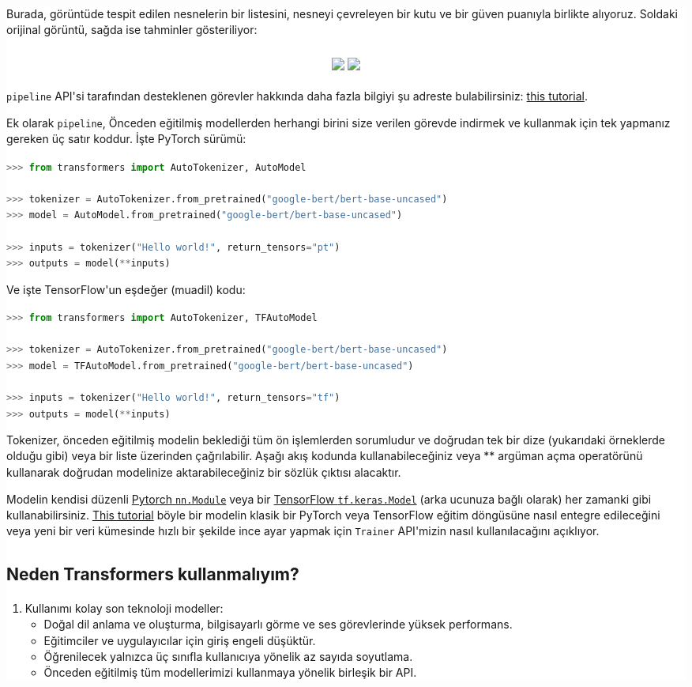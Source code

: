 Burada, görüntüde tespit edilen nesnelerin bir listesini, nesneyi çevreleyen bir kutu ve bir güven puanıyla birlikte alıyoruz. Soldaki orijinal görüntü, sağda ise tahminler gösteriliyor:

<h3 align="center">
    <a><img src="https://huggingface.co/datasets/huggingface/documentation-images/resolve/main/coco_sample.png" width="400"></a>
    <a><img src="https://huggingface.co/datasets/huggingface/documentation-images/resolve/main/coco_sample_post_processed.png" width="400"></a>
</h3>

`pipeline` API'si tarafından desteklenen görevler hakkında daha fazla bilgiyi şu adreste bulabilirsiniz: [this tutorial](https://huggingface.co/docs/transformers/task_summary).

Ek olarak `pipeline`, Önceden eğitilmiş modellerden herhangi birini size verilen görevde indirmek ve kullanmak için tek yapmanız gereken üç satır koddur. İşte PyTorch sürümü:
```python
>>> from transformers import AutoTokenizer, AutoModel

>>> tokenizer = AutoTokenizer.from_pretrained("google-bert/bert-base-uncased")
>>> model = AutoModel.from_pretrained("google-bert/bert-base-uncased")

>>> inputs = tokenizer("Hello world!", return_tensors="pt")
>>> outputs = model(**inputs)
```

Ve işte TensorFlow'un eşdeğer (muadil) kodu:
```python
>>> from transformers import AutoTokenizer, TFAutoModel

>>> tokenizer = AutoTokenizer.from_pretrained("google-bert/bert-base-uncased")
>>> model = TFAutoModel.from_pretrained("google-bert/bert-base-uncased")

>>> inputs = tokenizer("Hello world!", return_tensors="tf")
>>> outputs = model(**inputs)
```

Tokenizer, önceden eğitilmiş modelin beklediği tüm ön işlemlerden sorumludur ve doğrudan tek bir dize (yukarıdaki örneklerde olduğu gibi) veya bir liste üzerinden çağrılabilir. Aşağı akış kodunda kullanabileceğiniz veya ** argüman açma operatörünü kullanarak doğrudan modelinize aktarabileceğiniz bir sözlük çıktısı alacaktır.

Modelin kendisi düzenli [Pytorch `nn.Module`](https://pytorch.org/docs/stable/nn.html#torch.nn.Module) veya bir [TensorFlow `tf.keras.Model`](https://www.tensorflow.org/api_docs/python/tf/keras/Model) (arka ucunuza bağlı olarak) her zamanki gibi kullanabilirsiniz. [This tutorial](https://huggingface.co/docs/transformers/training) böyle bir modelin klasik bir PyTorch veya TensorFlow eğitim döngüsüne nasıl entegre edileceğini veya yeni bir veri kümesinde hızlı bir şekilde ince ayar yapmak için `Trainer` API'mizin nasıl kullanılacağını açıklıyor.

## Neden Transformers kullanmalıyım?

1. Kullanımı kolay son teknoloji modeller:
    - Doğal dil anlama ve oluşturma, bilgisayarlı görme ve ses görevlerinde yüksek performans.
    - Eğitimciler ve uygulayıcılar için giriş engeli düşüktür.
    - Öğrenilecek yalnızca üç sınıfla kullanıcıya yönelik az sayıda soyutlama.
    - Önceden eğitilmiş tüm modellerimizi kullanmaya yönelik birleşik bir API.
